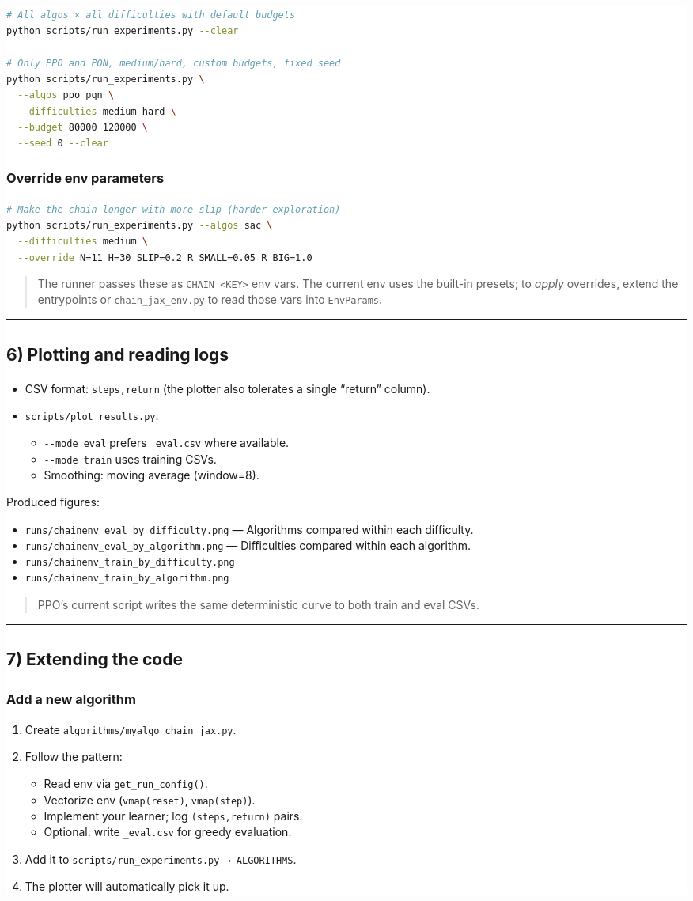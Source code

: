 ```bash
# All algos × all difficulties with default budgets
python scripts/run_experiments.py --clear

# Only PPO and PQN, medium/hard, custom budgets, fixed seed
python scripts/run_experiments.py \
  --algos ppo pqn \
  --difficulties medium hard \
  --budget 80000 120000 \
  --seed 0 --clear
```

### Override env parameters

```bash
# Make the chain longer with more slip (harder exploration)
python scripts/run_experiments.py --algos sac \
  --difficulties medium \
  --override N=11 H=30 SLIP=0.2 R_SMALL=0.05 R_BIG=1.0
```

> The runner passes these as `CHAIN_<KEY>` env vars. The current env uses the built-in presets; to *apply* overrides, extend the entrypoints or `chain_jax_env.py` to read those vars into `EnvParams`.

---

## 6) Plotting and reading logs

* CSV format: `steps,return` (the plotter also tolerates a single “return” column).
* `scripts/plot_results.py`:

  * `--mode eval` prefers `_eval.csv` where available.
  * `--mode train` uses training CSVs.
  * Smoothing: moving average (window=8).

Produced figures:

* `runs/chainenv_eval_by_difficulty.png` — Algorithms compared within each difficulty.
* `runs/chainenv_eval_by_algorithm.png` — Difficulties compared within each algorithm.
* `runs/chainenv_train_by_difficulty.png`
* `runs/chainenv_train_by_algorithm.png`

> PPO’s current script writes the same deterministic curve to both train and eval CSVs.

---

## 7) Extending the code

### Add a new algorithm

1. Create `algorithms/myalgo_chain_jax.py`.
2. Follow the pattern:

   * Read env via `get_run_config()`.
   * Vectorize env (`vmap(reset)`, `vmap(step)`).
   * Implement your learner; log `(steps,return)` pairs.
   * Optional: write `_eval.csv` for greedy evaluation.
3. Add it to `scripts/run_experiments.py → ALGORITHMS`.
4. The plotter will automatically pick it up.
